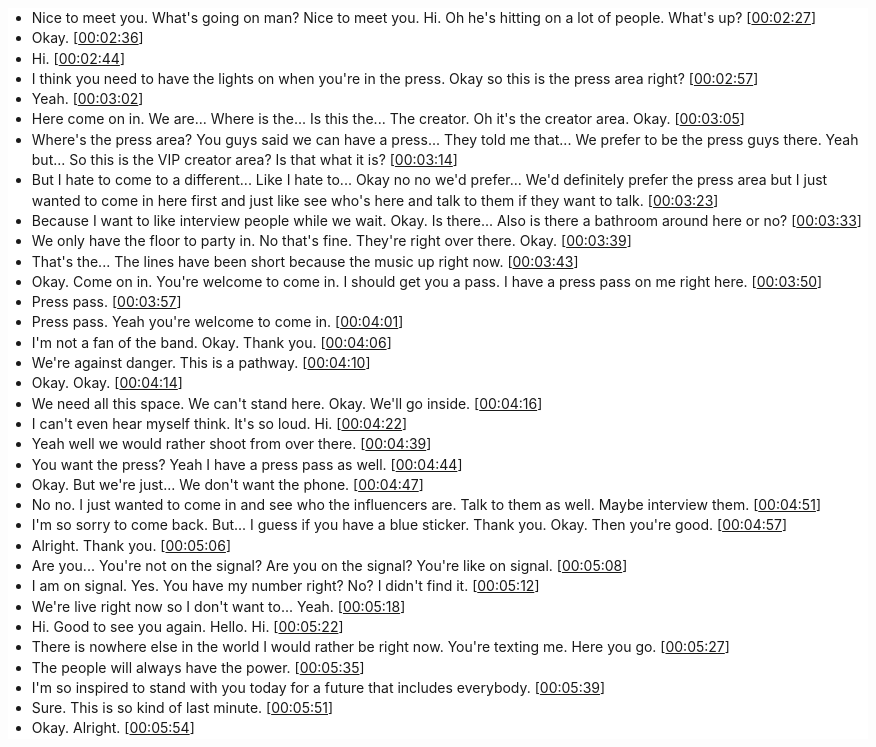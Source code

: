 *  Nice to meet you. What's going on man? Nice to meet you. Hi. Oh he's hitting on a lot of people. What's up? [[00:02:27](https://www.youtube.com/watch?v=0xPz-7xPWk4&t=147.42s)]
*  Okay. [[00:02:36](https://www.youtube.com/watch?v=0xPz-7xPWk4&t=156.42s)]
*  Hi. [[00:02:44](https://www.youtube.com/watch?v=0xPz-7xPWk4&t=164.42s)]
*  I think you need to have the lights on when you're in the press. Okay so this is the press area right? [[00:02:57](https://www.youtube.com/watch?v=0xPz-7xPWk4&t=177.42s)]
*  Yeah. [[00:03:02](https://www.youtube.com/watch?v=0xPz-7xPWk4&t=182.42s)]
*  Here come on in. We are... Where is the... Is this the... The creator. Oh it's the creator area. Okay. [[00:03:05](https://www.youtube.com/watch?v=0xPz-7xPWk4&t=185.42s)]
*  Where's the press area? You guys said we can have a press... They told me that... We prefer to be the press guys there. Yeah but... So this is the VIP creator area? Is that what it is? [[00:03:14](https://www.youtube.com/watch?v=0xPz-7xPWk4&t=194.42s)]
*  But I hate to come to a different... Like I hate to... Okay no no we'd prefer... We'd definitely prefer the press area but I just wanted to come in here first and just like see who's here and talk to them if they want to talk. [[00:03:23](https://www.youtube.com/watch?v=0xPz-7xPWk4&t=203.42s)]
*  Because I want to like interview people while we wait. Okay. Is there... Also is there a bathroom around here or no? [[00:03:33](https://www.youtube.com/watch?v=0xPz-7xPWk4&t=213.42s)]
*  We only have the floor to party in. No that's fine. They're right over there. Okay. [[00:03:39](https://www.youtube.com/watch?v=0xPz-7xPWk4&t=219.42s)]
*  That's the... The lines have been short because the music up right now. [[00:03:43](https://www.youtube.com/watch?v=0xPz-7xPWk4&t=223.42s)]
*  Okay. Come on in. You're welcome to come in. I should get you a pass. I have a press pass on me right here. [[00:03:50](https://www.youtube.com/watch?v=0xPz-7xPWk4&t=230.42s)]
*  Press pass. [[00:03:57](https://www.youtube.com/watch?v=0xPz-7xPWk4&t=237.42s)]
*  Press pass. Yeah you're welcome to come in. [[00:04:01](https://www.youtube.com/watch?v=0xPz-7xPWk4&t=241.42s)]
*  I'm not a fan of the band. Okay. Thank you. [[00:04:06](https://www.youtube.com/watch?v=0xPz-7xPWk4&t=246.42s)]
*  We're against danger. This is a pathway. [[00:04:10](https://www.youtube.com/watch?v=0xPz-7xPWk4&t=250.42s)]
*  Okay. Okay. [[00:04:14](https://www.youtube.com/watch?v=0xPz-7xPWk4&t=254.42s)]
*  We need all this space. We can't stand here. Okay. We'll go inside. [[00:04:16](https://www.youtube.com/watch?v=0xPz-7xPWk4&t=256.41999999999996s)]
*  I can't even hear myself think. It's so loud. Hi. [[00:04:22](https://www.youtube.com/watch?v=0xPz-7xPWk4&t=262.42s)]
*  Yeah well we would rather shoot from over there. [[00:04:39](https://www.youtube.com/watch?v=0xPz-7xPWk4&t=279.42s)]
*  You want the press? Yeah I have a press pass as well. [[00:04:44](https://www.youtube.com/watch?v=0xPz-7xPWk4&t=284.42s)]
*  Okay. But we're just... We don't want the phone. [[00:04:47](https://www.youtube.com/watch?v=0xPz-7xPWk4&t=287.42s)]
*  No no. I just wanted to come in and see who the influencers are. Talk to them as well. Maybe interview them. [[00:04:51](https://www.youtube.com/watch?v=0xPz-7xPWk4&t=291.42s)]
*  I'm so sorry to come back. But... I guess if you have a blue sticker. Thank you. Okay. Then you're good. [[00:04:57](https://www.youtube.com/watch?v=0xPz-7xPWk4&t=297.42s)]
*  Alright. Thank you. [[00:05:06](https://www.youtube.com/watch?v=0xPz-7xPWk4&t=306.42s)]
*  Are you... You're not on the signal? Are you on the signal? You're like on signal. [[00:05:08](https://www.youtube.com/watch?v=0xPz-7xPWk4&t=308.42s)]
*  I am on signal. Yes. You have my number right? No? I didn't find it. [[00:05:12](https://www.youtube.com/watch?v=0xPz-7xPWk4&t=312.42s)]
*  We're live right now so I don't want to... Yeah. [[00:05:18](https://www.youtube.com/watch?v=0xPz-7xPWk4&t=318.42s)]
*  Hi. Good to see you again. Hello. Hi. [[00:05:22](https://www.youtube.com/watch?v=0xPz-7xPWk4&t=322.42s)]
*  There is nowhere else in the world I would rather be right now. You're texting me. Here you go. [[00:05:27](https://www.youtube.com/watch?v=0xPz-7xPWk4&t=327.42s)]
*  The people will always have the power. [[00:05:35](https://www.youtube.com/watch?v=0xPz-7xPWk4&t=335.42s)]
*  I'm so inspired to stand with you today for a future that includes everybody. [[00:05:39](https://www.youtube.com/watch?v=0xPz-7xPWk4&t=339.42s)]
*  Sure. This is so kind of last minute. [[00:05:51](https://www.youtube.com/watch?v=0xPz-7xPWk4&t=351.42s)]
*  Okay. Alright. [[00:05:54](https://www.youtube.com/watch?v=0xPz-7xPWk4&t=354.42s)]